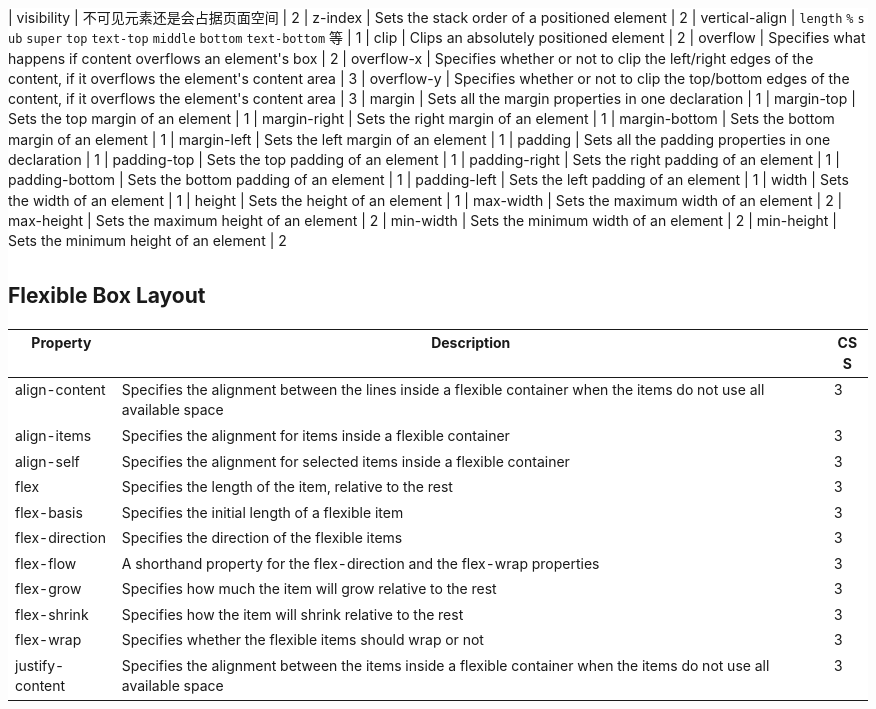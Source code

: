 | visibility | 不可见元素还是会占据页面空间 | 2
| z-index | Sets the stack order of a positioned element | 2
| vertical-align | `length` `%` `sub` `super` `top` `text-top` `middle` `bottom` `text-bottom` 等 | 1
| clip | Clips an absolutely positioned element | 2
| overflow | Specifies what happens if content overflows an element's box | 2
| overflow-x | Specifies whether or not to clip the left/right edges of the content, if it overflows the element's content area | 3
| overflow-y | Specifies whether or not to clip the top/bottom edges of the content, if it overflows the element's content area | 3
| margin | Sets all the margin properties in one declaration | 1
| margin-top | Sets the top margin of an element | 1
| margin-right | Sets the right margin of an element | 1
| margin-bottom | Sets the bottom margin of an element | 1
| margin-left | Sets the left margin of an element | 1
| padding | Sets all the padding properties in one declaration | 1
| padding-top | Sets the top padding of an element | 1
| padding-right | Sets the right padding of an element | 1
| padding-bottom | Sets the bottom padding of an element | 1
| padding-left | Sets the left padding of an element | 1
| width | Sets the width of an element | 1
| height | Sets the height of an element | 1
| max-width | Sets the maximum width of an element | 2
| max-height | Sets the maximum height of an element | 2
| min-width | Sets the minimum width of an element | 2
| min-height | Sets the minimum height of an element | 2


## Flexible Box Layout

| Property | Description | CSS
|----------|-------------|----------
| align-content | Specifies the alignment between the lines inside a flexible container when the items do not use all available space | 3
| align-items | Specifies the alignment for items inside a flexible container | 3
| align-self | Specifies the alignment for selected items inside a flexible container | 3
| flex | Specifies the length of the item, relative to the rest | 3
| flex-basis | Specifies the initial length of a flexible item | 3
| flex-direction | Specifies the direction of the flexible items | 3
| flex-flow | A shorthand property for the flex-direction and the flex-wrap properties | 3
| flex-grow | Specifies how much the item will grow relative to the rest | 3
| flex-shrink | Specifies how the item will shrink relative to the rest | 3
| flex-wrap | Specifies whether the flexible items should wrap or not | 3
| justify-content | Specifies the alignment between the items inside a flexible container when the items do not use all available space | 3